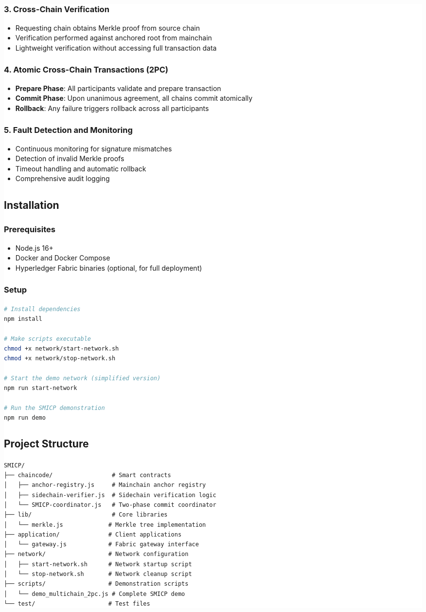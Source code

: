 ### 3. Cross-Chain Verification
- Requesting chain obtains Merkle proof from source chain
- Verification performed against anchored root from mainchain
- Lightweight verification without accessing full transaction data

### 4. Atomic Cross-Chain Transactions (2PC)
- **Prepare Phase**: All participants validate and prepare transaction
- **Commit Phase**: Upon unanimous agreement, all chains commit atomically
- **Rollback**: Any failure triggers rollback across all participants

### 5. Fault Detection and Monitoring
- Continuous monitoring for signature mismatches
- Detection of invalid Merkle proofs
- Timeout handling and automatic rollback
- Comprehensive audit logging

## Installation

### Prerequisites
- Node.js 16+
- Docker and Docker Compose
- Hyperledger Fabric binaries (optional, for full deployment)

### Setup

```bash
# Install dependencies
npm install

# Make scripts executable
chmod +x network/start-network.sh
chmod +x network/stop-network.sh

# Start the demo network (simplified version)
npm run start-network

# Run the SMICP demonstration
npm run demo
```

## Project Structure

```
SMICP/
├── chaincode/                 # Smart contracts
│   ├── anchor-registry.js     # Mainchain anchor registry
│   ├── sidechain-verifier.js  # Sidechain verification logic
│   └── SMICP-coordinator.js   # Two-phase commit coordinator
├── lib/                       # Core libraries
│   └── merkle.js             # Merkle tree implementation
├── application/              # Client applications
│   └── gateway.js            # Fabric gateway interface
├── network/                  # Network configuration
│   ├── start-network.sh      # Network startup script
│   └── stop-network.sh       # Network cleanup script
├── scripts/                  # Demonstration scripts
│   └── demo_multichain_2pc.js # Complete SMICP demo
└── test/                     # Test files
```
